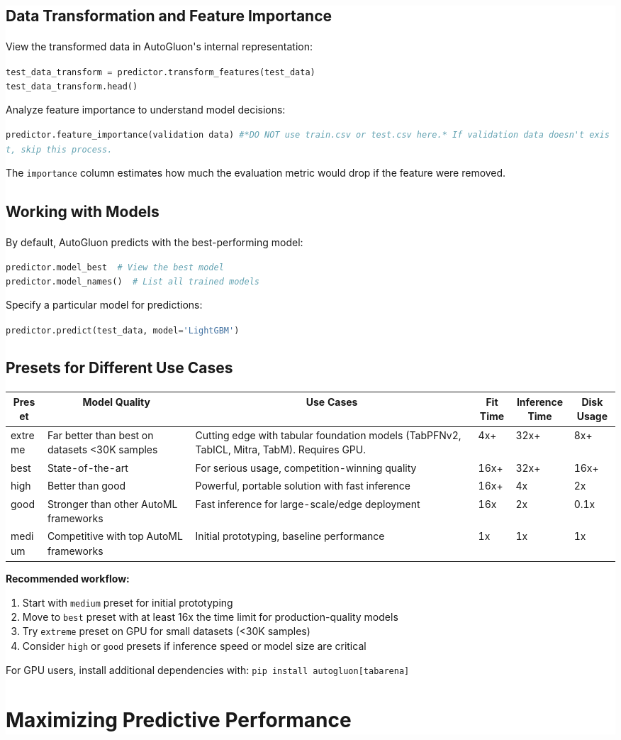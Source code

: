 ## Data Transformation and Feature Importance

View the transformed data in AutoGluon's internal representation:

```python
test_data_transform = predictor.transform_features(test_data)
test_data_transform.head()
```

Analyze feature importance to understand model decisions:

```python
predictor.feature_importance(validation data) #*DO NOT use train.csv or test.csv here.* If validation data doesn't exist, skip this process.
```

The `importance` column estimates how much the evaluation metric would drop if the feature were removed.

## Working with Models

By default, AutoGluon predicts with the best-performing model:

```python
predictor.model_best  # View the best model
predictor.model_names()  # List all trained models
```

Specify a particular model for predictions:
```python
predictor.predict(test_data, model='LightGBM')
```

## Presets for Different Use Cases

| Preset | Model Quality | Use Cases | Fit Time | Inference Time | Disk Usage |
|--------|---------------|-----------|----------|----------------|------------|
| extreme | Far better than best on datasets <30K samples | Cutting edge with tabular foundation models (TabPFNv2, TabICL, Mitra, TabM). Requires GPU. | 4x+ | 32x+ | 8x+ |
| best | State-of-the-art | For serious usage, competition-winning quality | 16x+ | 32x+ | 16x+ |
| high | Better than good | Powerful, portable solution with fast inference | 16x+ | 4x | 2x |
| good | Stronger than other AutoML frameworks | Fast inference for large-scale/edge deployment | 16x | 2x | 0.1x |
| medium | Competitive with top AutoML frameworks | Initial prototyping, baseline performance | 1x | 1x | 1x |

**Recommended workflow:**
1. Start with `medium` preset for initial prototyping
2. Move to `best` preset with at least 16x the time limit for production-quality models
3. Try `extreme` preset on GPU for small datasets (<30K samples)
4. Consider `high` or `good` presets if inference speed or model size are critical

For GPU users, install additional dependencies with: `pip install autogluon[tabarena]`

# Maximizing Predictive Performance
